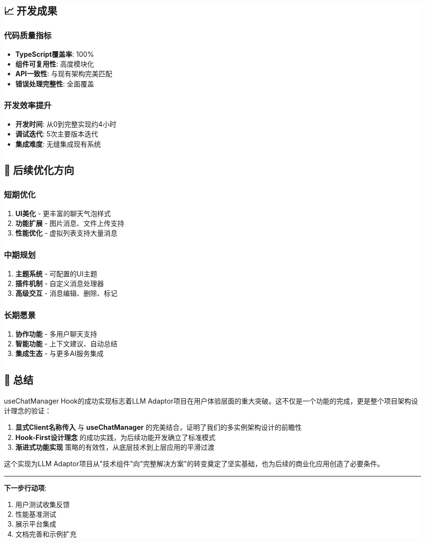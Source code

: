 ## 📈 开发成果

### 代码质量指标
- **TypeScript覆盖率**: 100%
- **组件可复用性**: 高度模块化
- **API一致性**: 与现有架构完美匹配
- **错误处理完整性**: 全面覆盖

### 开发效率提升
- **开发时间**: 从0到完整实现约4小时
- **调试迭代**: 5次主要版本迭代
- **集成难度**: 无缝集成现有系统

## 🔄 后续优化方向

### 短期优化
1. **UI美化** - 更丰富的聊天气泡样式
2. **功能扩展** - 图片消息、文件上传支持
3. **性能优化** - 虚拟列表支持大量消息

### 中期规划
1. **主题系统** - 可配置的UI主题
2. **插件机制** - 自定义消息处理器
3. **高级交互** - 消息编辑、删除、标记

### 长期愿景
1. **协作功能** - 多用户聊天支持
2. **智能功能** - 上下文建议、自动总结
3. **集成生态** - 与更多AI服务集成

## 📝 总结

useChatManager Hook的成功实现标志着LLM Adaptor项目在用户体验层面的重大突破。这不仅是一个功能的完成，更是整个项目架构设计理念的验证：

1. **显式Client名称传入** 与 **useChatManager** 的完美结合，证明了我们的多实例架构设计的前瞻性
2. **Hook-First设计理念** 的成功实践，为后续功能开发确立了标准模式
3. **渐进式功能实现** 策略的有效性，从底层技术到上层应用的平滑过渡

这个实现为LLM Adaptor项目从"技术组件"向"完整解决方案"的转变奠定了坚实基础，也为后续的商业化应用创造了必要条件。

---

**下一步行动项**:
1. 用户测试收集反馈
2. 性能基准测试
3. 展示平台集成
4. 文档完善和示例扩充